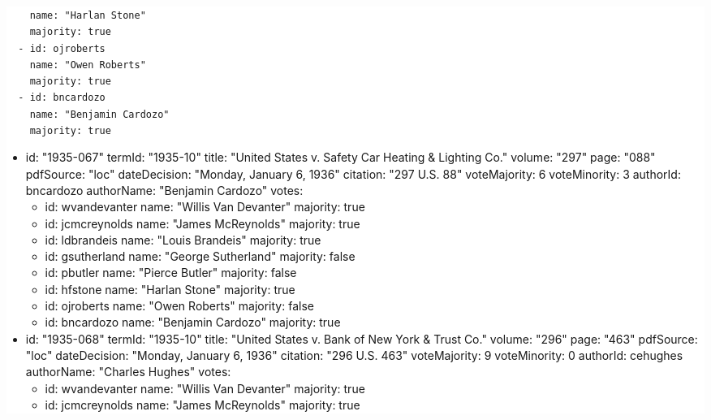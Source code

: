         name: "Harlan Stone"
        majority: true
      - id: ojroberts
        name: "Owen Roberts"
        majority: true
      - id: bncardozo
        name: "Benjamin Cardozo"
        majority: true
  - id: "1935-067"
    termId: "1935-10"
    title: "United States v. Safety Car Heating &amp; Lighting Co."
    volume: "297"
    page: "088"
    pdfSource: "loc"
    dateDecision: "Monday, January 6, 1936"
    citation: "297 U.S. 88"
    voteMajority: 6
    voteMinority: 3
    authorId: bncardozo
    authorName: "Benjamin Cardozo"
    votes:
      - id: wvandevanter
        name: "Willis Van Devanter"
        majority: true
      - id: jcmcreynolds
        name: "James McReynolds"
        majority: true
      - id: ldbrandeis
        name: "Louis Brandeis"
        majority: true
      - id: gsutherland
        name: "George Sutherland"
        majority: false
      - id: pbutler
        name: "Pierce Butler"
        majority: false
      - id: hfstone
        name: "Harlan Stone"
        majority: true
      - id: ojroberts
        name: "Owen Roberts"
        majority: false
      - id: bncardozo
        name: "Benjamin Cardozo"
        majority: true
  - id: "1935-068"
    termId: "1935-10"
    title: "United States v. Bank of New York &amp; Trust Co."
    volume: "296"
    page: "463"
    pdfSource: "loc"
    dateDecision: "Monday, January 6, 1936"
    citation: "296 U.S. 463"
    voteMajority: 9
    voteMinority: 0
    authorId: cehughes
    authorName: "Charles Hughes"
    votes:
      - id: wvandevanter
        name: "Willis Van Devanter"
        majority: true
      - id: jcmcreynolds
        name: "James McReynolds"
        majority: true